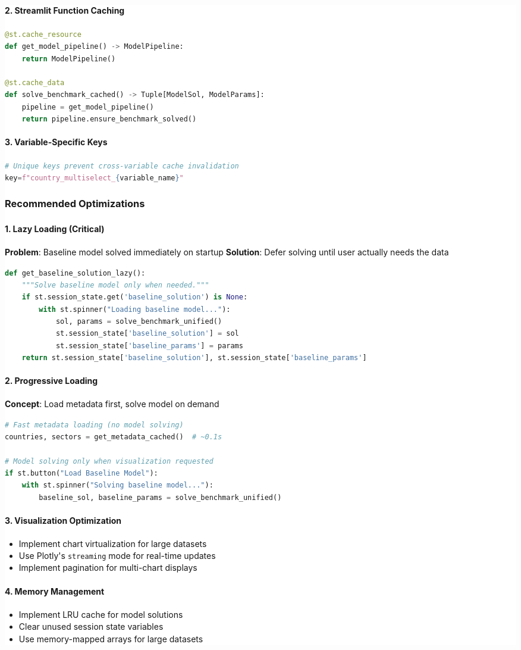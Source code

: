 #### 2. **Streamlit Function Caching**
```python
@st.cache_resource
def get_model_pipeline() -> ModelPipeline:
    return ModelPipeline()

@st.cache_data
def solve_benchmark_cached() -> Tuple[ModelSol, ModelParams]:
    pipeline = get_model_pipeline()
    return pipeline.ensure_benchmark_solved()
```

#### 3. **Variable-Specific Keys**
```python
# Unique keys prevent cross-variable cache invalidation
key=f"country_multiselect_{variable_name}"
```

### Recommended Optimizations

#### 1. **Lazy Loading (Critical)**
**Problem**: Baseline model solved immediately on startup
**Solution**: Defer solving until user actually needs the data

```python
def get_baseline_solution_lazy():
    """Solve baseline model only when needed."""
    if st.session_state.get('baseline_solution') is None:
        with st.spinner("Loading baseline model..."):
            sol, params = solve_benchmark_unified()
            st.session_state['baseline_solution'] = sol
            st.session_state['baseline_params'] = params
    return st.session_state['baseline_solution'], st.session_state['baseline_params']
```

#### 2. **Progressive Loading**
**Concept**: Load metadata first, solve model on demand
```python
# Fast metadata loading (no model solving)
countries, sectors = get_metadata_cached()  # ~0.1s

# Model solving only when visualization requested
if st.button("Load Baseline Model"):
    with st.spinner("Solving baseline model..."):
        baseline_sol, baseline_params = solve_benchmark_unified()
```

#### 3. **Visualization Optimization**
- Implement chart virtualization for large datasets
- Use Plotly's `streaming` mode for real-time updates
- Implement pagination for multi-chart displays

#### 4. **Memory Management**
- Implement LRU cache for model solutions
- Clear unused session state variables
- Use memory-mapped arrays for large datasets

